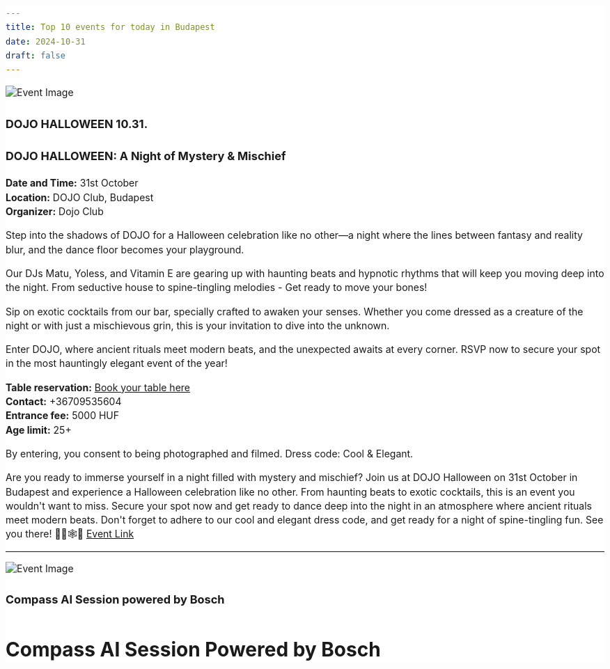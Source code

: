 ```yaml
---
title: Top 10 events for today in Budapest
date: 2024-10-31
draft: false
---
```


![Event Image](https://scontent-fra3-2.xx.fbcdn.net/v/t39.30808-6/463439307_513802808166968_8595832255696047941_n.jpg?stp=dst-jpg_s960x960&_nc_cat=104&ccb=1-7&_nc_sid=75d36f&_nc_ohc=FsP7T4RCL0QQ7kNvgHErseP&_nc_zt=23&_nc_ht=scontent-fra3-2.xx&_nc_gid=A-6MIx8_fzwtSXOGTrTrj9j&oh=00_AYDWVm7C5tzMccuMyRb4hRSfkHsZdEuqnMaUuZ81BVl-BQ&oe=6728DD9A)

 ### DOJO HALLOWEEN 10.31.

### DOJO HALLOWEEN: A Night of Mystery & Mischief

**Date and Time:** 31st October  
**Location:** DOJO Club, Budapest  
**Organizer:** Dojo Club  

Step into the shadows of DOJO for a Halloween celebration like no other—a night where the lines between fantasy and reality blur, and the dance floor becomes your playground.

Our DJs Matu, Yoless, and Vitamin E are gearing up with haunting beats and hypnotic rhythms that will keep you moving deep into the night. From seductive house to spine-tingling melodies - Get ready to move your bones!

Sip on exotic cocktails from our bar, specially crafted to awaken your senses. Whether you come dressed as a creature of the night or with just a mischievous grin, this is your invitation to dive into the unknown.

Enter DOJO, where ancient rituals meet modern beats, and the unexpected awaits at every corner. RSVP now to secure your spot in the most hauntingly elegant event of the year!

**Table reservation:** [Book your table here](https://www.sevenrooms.com/.../dojo-boutique-club...)  
**Contact:** +36709535604  
**Entrance fee:** 5000 HUF  
**Age limit:** 25+  

By entering, you consent to being photographed and filmed. Dress code: Cool & Elegant. 

Are you ready to immerse yourself in a night filled with mystery and mischief? Join us at DOJO Halloween on 31st October in Budapest and experience a Halloween celebration like no other. From haunting beats to exotic cocktails, this is an event you wouldn't want to miss. Secure your spot now and get ready to dance deep into the night in an atmosphere where ancient rituals meet modern beats. Don't forget to adhere to our cool and elegant dress code, and get ready for a night of spine-tingling fun. See you there! 🎃👻🕸️🦇
[Event Link](https://facebook.com/events/1083429176458443)

---
![Event Image](https://scontent-fra3-1.xx.fbcdn.net/v/t39.30808-6/459644989_1089159279784359_1129822352996227979_n.jpg?stp=dst-jpg_s960x960&_nc_cat=108&ccb=1-7&_nc_sid=75d36f&_nc_ohc=7H5IK_98T6cQ7kNvgHLYLlq&_nc_zt=23&_nc_ht=scontent-fra3-1.xx&_nc_gid=A_M4srNxJgiAW0oODXzqmzs&oh=00_AYBI3TvR2FiG6fKxnvVoDxT14_xtsP9jDX296EJNpznbWQ&oe=6728CC28)

 ### Compass AI Session powered by Bosch

# Compass AI Session Powered by Bosch
